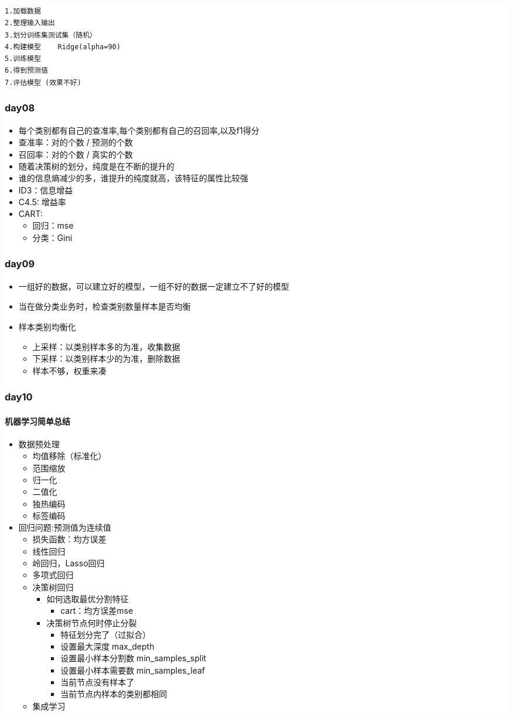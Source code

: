 

```
1.加载数据
2.整理输入输出
3.划分训练集测试集（随机）
4.构建模型    Ridge(alpha=90)
5.训练模型
6.得到预测值
7.评估模型 (效果不好)
```



### day08

- 每个类别都有自己的查准率,每个类别都有自己的召回率,以及f1得分
- 查准率：对的个数 / 预测的个数
- 召回率：对的个数 / 真实的个数
- 随着决策树的划分，纯度是在不断的提升的
- 谁的信息熵减少的多，谁提升的纯度就高，该特征的属性比较强
- ID3：信息增益
- C4.5: 增益率
- CART:
  - 回归：mse
  - 分类：Gini



### day09

- 一组好的数据，可以建立好的模型，一组不好的数据一定建立不了好的模型

- 当在做分类业务时，检查类别数量样本是否均衡
- 样本类别均衡化
  - 上采样：以类别样本多的为准，收集数据
  - 下采样：以类别样本少的为准，删除数据
  - 样本不够，权重来凑



### day10



#### 机器学习简单总结

- 数据预处理
  - 均值移除（标准化）
  - 范围缩放
  - 归一化
  - 二值化
  - 独热编码
  - 标签编码
- 回归问题:预测值为连续值
  - 损失函数：均方误差
  - 线性回归
  - 岭回归，Lasso回归
  - 多项式回归
  - 决策树回归
    - 如何选取最优分割特征
      - cart：均方误差mse
    - 决策树节点何时停止分裂
      - 特征划分完了（过拟合）
      - 设置最大深度 max_depth
      - 设置最小样本分割数 min_samples_split
      - 设置最小样本需要数 min_samples_leaf
      - 当前节点没有样本了
      - 当前节点内样本的类别都相同
  - 集成学习